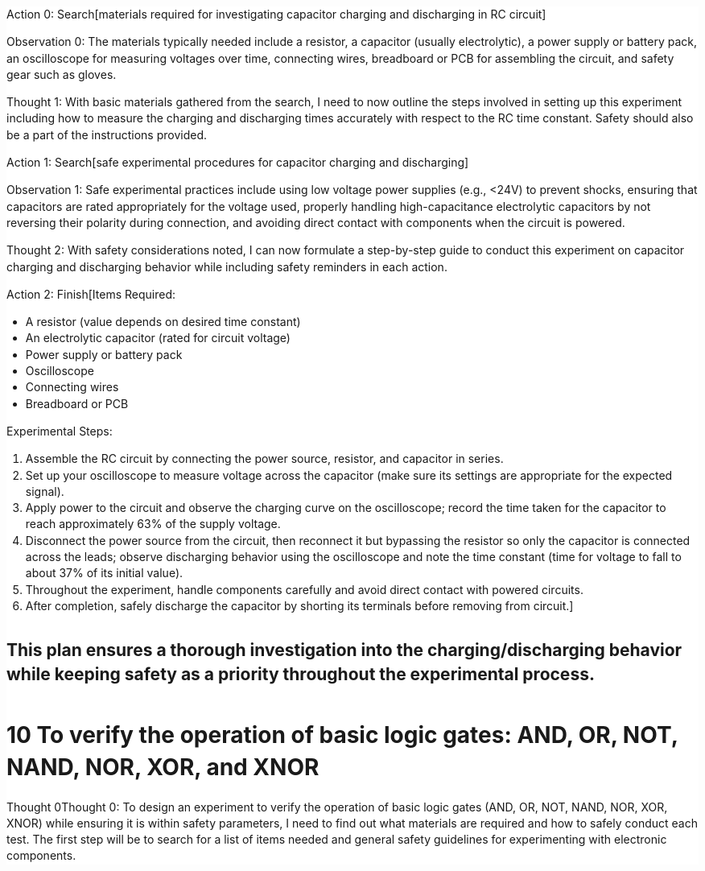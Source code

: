 Action 0: Search[materials required for investigating capacitor charging and discharging in RC circuit]

Observation 0: The materials typically needed include a resistor, a capacitor (usually electrolytic), a power supply or battery pack, an oscilloscope for measuring voltages over time, connecting wires, breadboard or PCB for assembling the circuit, and safety gear such as gloves.

Thought 1: With basic materials gathered from the search, I need to now outline the steps involved in setting up this experiment including how to measure the charging and discharging times accurately with respect to the RC time constant. Safety should also be a part of the instructions provided.

Action 1: Search[safe experimental procedures for capacitor charging and discharging]

Observation 1: Safe experimental practices include using low voltage power supplies (e.g., <24V) to prevent shocks, ensuring that capacitors are rated appropriately for the voltage used, properly handling high-capacitance electrolytic capacitors by not reversing their polarity during connection, and avoiding direct contact with components when the circuit is powered.

Thought 2: With safety considerations noted, I can now formulate a step-by-step guide to conduct this experiment on capacitor charging and discharging behavior while including safety reminders in each action.

Action 2: Finish[Items Required:
- A resistor (value depends on desired time constant)
- An electrolytic capacitor (rated for circuit voltage)
- Power supply or battery pack
- Oscilloscope 
- Connecting wires
- Breadboard or PCB

Experimental Steps:
1. Assemble the RC circuit by connecting the power source, resistor, and capacitor in series.
2. Set up your oscilloscope to measure voltage across the capacitor (make sure its settings are appropriate for the expected signal).
3. Apply power to the circuit and observe the charging curve on the oscilloscope; record the time taken for the capacitor to reach approximately 63% of the supply voltage.
4. Disconnect the power source from the circuit, then reconnect it but bypassing the resistor so only the capacitor is connected across the leads; observe discharging behavior using the oscilloscope and note the time constant (time for voltage to fall to about 37% of its initial value).
5. Throughout the experiment, handle components carefully and avoid direct contact with powered circuits.
6. After completion, safely discharge the capacitor by shorting its terminals before removing from circuit.]

This plan ensures a thorough investigation into the charging/discharging behavior while keeping safety as a priority throughout the experimental process.
---
# 10 To verify the operation of basic logic gates: AND, OR, NOT, NAND, NOR, XOR, and XNOR
Thought 0Thought 0: To design an experiment to verify the operation of basic logic gates (AND, OR, NOT, NAND, NOR, XOR, XNOR) while ensuring it is within safety parameters, I need to find out what materials are required and how to safely conduct each test. The first step will be to search for a list of items needed and general safety guidelines for experimenting with electronic components.
